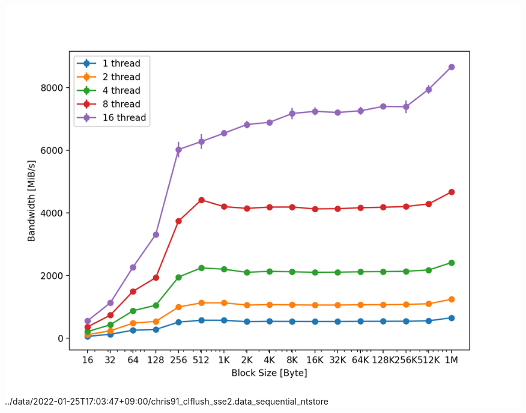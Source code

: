  ![figure](chris91_clflush_libcmemmove.data_random_default.png)
../data/2022-01-25T17:03:47+09:00/chris91_clflush_sse2.data_sequential_ntstore